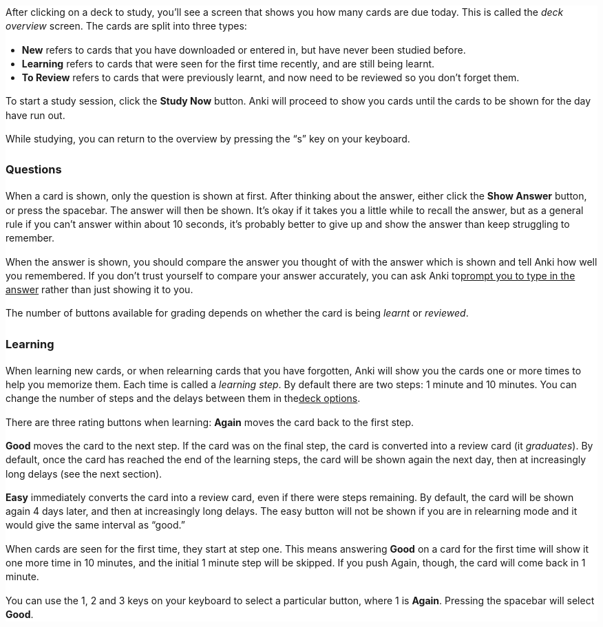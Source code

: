 After clicking on a deck to study, you’ll see a screen that shows you how many cards are due today. This is called the *deck overview* screen. The cards are split into three types:

- **New** refers to cards that you have downloaded or entered in, but have never been studied before.
- **Learning** refers to cards that were seen for the first time recently, and are still being learnt.
- **To Review** refers to cards that were previously learnt, and now need to be reviewed so you don’t forget them.

To start a study session, click the **Study Now** button. Anki will proceed to show you cards until the cards to be shown for the day have run out.

While studying, you can return to the overview by pressing the “s” key on your keyboard.

### Questions

When a card is shown, only the question is shown at first. After thinking about the answer, either click the **Show Answer** button, or press the spacebar. The answer will then be shown. It’s okay if it takes you a little while to recall the answer, but as a general rule if you can’t answer within about 10 seconds, it’s probably better to give up and show the answer than keep struggling to remember.

When the answer is shown, you should compare the answer you thought of with the answer which is shown and tell Anki how well you remembered. If you don’t trust yourself to compare your answer accurately, you can ask Anki to[prompt you to type in the answer](https://apps.ankiweb.net/docs/manual.html#typinganswers) rather than just showing it to you.

The number of buttons available for grading depends on whether the card is being *learnt* or *reviewed*.

### Learning

When learning new cards, or when relearning cards that you have forgotten, Anki will show you the cards one or more times to help you memorize them. Each time is called a *learning step*. By default there are two steps: 1 minute and 10 minutes. You can change the number of steps and the delays between them in the[deck options](https://apps.ankiweb.net/docs/manual.html#deckoptions).

There are three rating buttons when learning:
**Again** moves the card back to the first step.

**Good** moves the card to the next step. If the card was on the final step, the card is converted into a review card (it *graduates*). By default, once the card has reached the end of the learning steps, the card will be shown again the next day, then at increasingly long delays (see the next section).

**Easy** immediately converts the card into a review card, even if there were steps remaining. By default, the card will be shown again 4 days later, and then at increasingly long delays. The easy button will not be shown if you are in relearning mode and it would give the same interval as “good.”

When cards are seen for the first time, they start at step one. This means answering **Good** on a card for the first time will show it one more time in 10 minutes, and the initial 1 minute step will be skipped. If you push Again, though, the card will come back in 1 minute.

You can use the 1, 2 and 3 keys on your keyboard to select a particular button, where 1 is **Again**. Pressing the spacebar will select **Good**.
